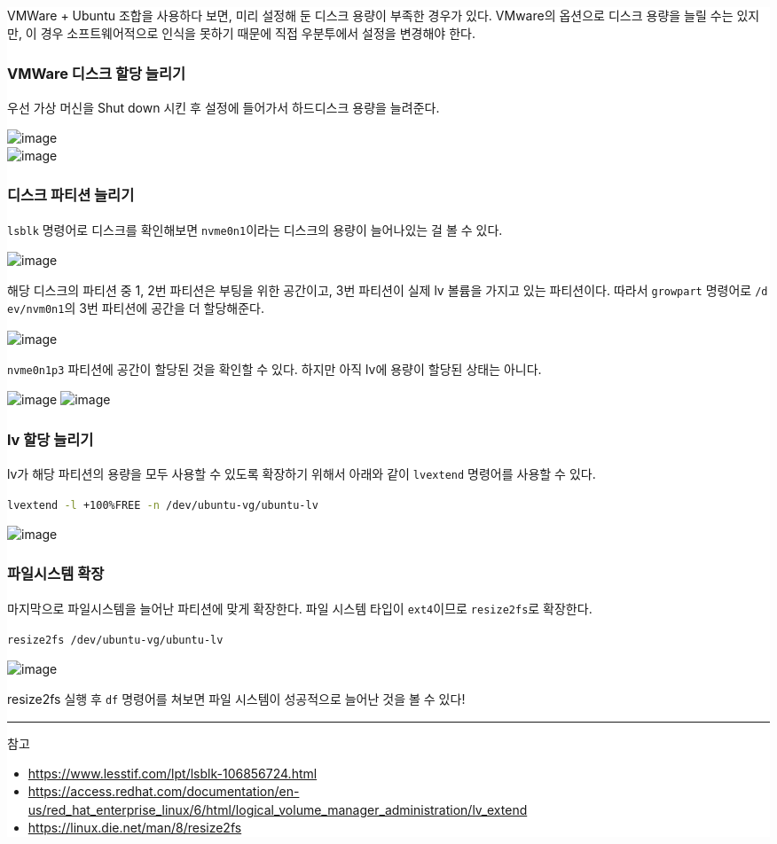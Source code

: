 
VMWare + Ubuntu 조합을 사용하다 보면, 미리 설정해 둔 디스크 용량이 부족한 경우가 있다. VMware의 옵션으로 디스크 용량을 늘릴 수는 있지만, 이 경우 소프트웨어적으로 인식을 못하기 때문에 직접 우분투에서 설정을 변경해야 한다.

### VMWare 디스크 할당 늘리기

우선 가상 머신을 Shut down 시킨 후 설정에 들어가서 하드디스크 용량을 늘려준다.

<img width="352" alt="image" src="https://github.com/rlaisqls/TIL/assets/81006587/560755df-14e9-4f5c-92dd-7bbf8d9e5753">

<br/>

<img width="352" alt="image" src="https://github.com/rlaisqls/TIL/assets/81006587/13cdfd6b-af3c-4bb0-96d1-59cb124337b5">

### 디스크 파티션 늘리기

`lsblk` 명령어로 디스크를 확인해보면 `nvme0n1`이라는 디스크의 용량이 늘어나있는 걸 볼 수 있다. 

<img width="350" alt="image" src="https://github.com/rlaisqls/TIL/assets/81006587/10b27c31-e74c-437a-a8bc-856d0a8a1bc9">

해당 디스크의 파티션 중 1, 2번 파티션은 부팅을 위한 공간이고, 3번 파티션이 실제 lv 볼륨을 가지고 있는 파티션이다. 따라서 `growpart` 명령어로 `/dev/nvm0n1`의 3번 파티션에 공간을 더 할당해준다.

<img width="626" alt="image" src="https://github.com/rlaisqls/TIL/assets/81006587/8e786c3f-55f4-40ab-9774-95fd51b14683">

`nvme0n1p3` 파티션에 공간이 할당된 것을 확인할 수 있다. 하지만 아직 lv에 용량이 할당된 상태는 아니다.

<img width="352" alt="image" src="https://github.com/rlaisqls/TIL/assets/81006587/8a1d6654-ec12-4b57-be56-a89c0465bcdf">

<img width="418" alt="image" src="https://github.com/rlaisqls/TIL/assets/81006587/c07e07fe-3f65-47a9-8c54-e0bfdb6ea444">

### lv 할당 늘리기

lv가 해당 파티션의 용량을 모두 사용할 수 있도록 확장하기 위해서 아래와 같이 `lvextend` 명령어를 사용할 수 있다.

```bash
lvextend -l +100%FREE -n /dev/ubuntu-vg/ubuntu-lv
```

<img width="707" alt="image" src="https://github.com/rlaisqls/TIL/assets/81006587/0b2cd353-57b7-4796-8ed0-7878b386a1a2">

### 파일시스템 확장

마지막으로 파일시스템을 늘어난 파티션에 맞게 확장한다. 파일 시스템 타입이 `ext4`이므로 `resize2fs`로 확장한다.  

```bash
resize2fs /dev/ubuntu-vg/ubuntu-lv
```

<img width="804" alt="image" src="https://github.com/rlaisqls/TIL/assets/81006587/4fad307b-8c54-43ed-a8b3-acfde66576d3">

resize2fs 실행 후 `df` 명령어를 쳐보면 파일 시스템이 성공적으로 늘어난 것을 볼 수 있다!

---
참고
- https://www.lesstif.com/lpt/lsblk-106856724.html
- https://access.redhat.com/documentation/en-us/red_hat_enterprise_linux/6/html/logical_volume_manager_administration/lv_extend
- https://linux.die.net/man/8/resize2fs